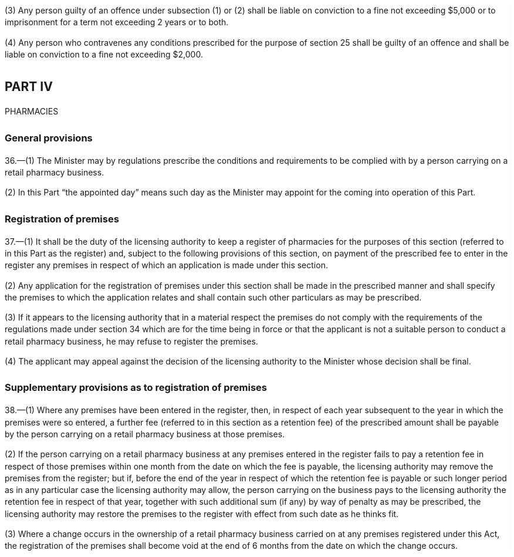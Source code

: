 (3) Any person guilty of an offence under subsection (1) or (2) shall be liable on conviction to a fine not exceeding $5,000 or to imprisonment for a term not exceeding 2 years or to both.

(4) Any person who contravenes any conditions prescribed for the purpose of section 25 shall be guilty of an offence and shall be liable on conviction to a fine not exceeding $2,000.

## PART IV

PHARMACIES

### General provisions

36\.—(1) The Minister may by regulations prescribe the conditions and requirements to be complied with by a person carrying on a retail pharmacy business.

(2) In this Part “the appointed day” means such day as the Minister may appoint for the coming into operation of this Part.

### Registration of premises

37\.—(1) It shall be the duty of the licensing authority to keep a register of pharmacies for the purposes of this section (referred to in this Part as the register) and, subject to the following provisions of this section, on payment of the prescribed fee to enter in the register any premises in respect of which an application is made under this section.

(2) Any application for the registration of premises under this section shall be made in the prescribed manner and shall specify the premises to which the application relates and shall contain such other particulars as may be prescribed.

(3) If it appears to the licensing authority that in a material respect the premises do not comply with the requirements of the regulations made under section 34 which are for the time being in force or that the applicant is not a suitable person to conduct a retail pharmacy business, he may refuse to register the premises.

(4) The applicant may appeal against the decision of the licensing authority to the Minister whose decision shall be final.

### Supplementary provisions as to registration of premises

38\.—(1) Where any premises have been entered in the register, then, in respect of each year subsequent to the year in which the premises were so entered, a further fee (referred to in this section as a retention fee) of the prescribed amount shall be payable by the person carrying on a retail pharmacy business at those premises.

(2) If the person carrying on a retail pharmacy business at any premises entered in the register fails to pay a retention fee in respect of those premises within one month from the date on which the fee is payable, the licensing authority may remove the premises from the register; but if, before the end of the year in respect of which the retention fee is payable or such longer period as in any particular case the licensing authority may allow, the person carrying on the business pays to the licensing authority the retention fee in respect of that year, together with such additional sum (if any) by way of penalty as may be prescribed, the licensing authority may restore the premises to the register with effect from such date as he thinks fit.

(3) Where a change occurs in the ownership of a retail pharmacy business carried on at any premises registered under this Act, the registration of the premises shall become void at the end of 6 months from the date on which the change occurs.
